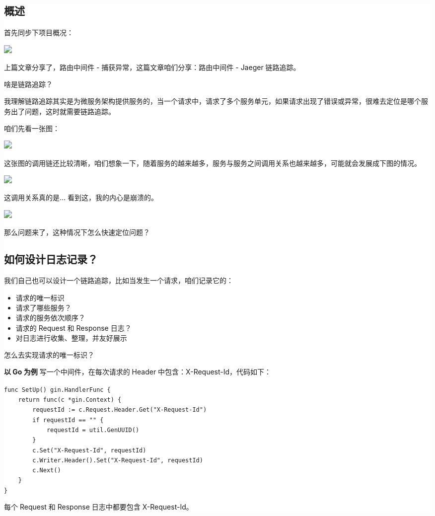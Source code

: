 ## 概述

首先同步下项目概况：

![](https://github.com/xinliangnote/Go/blob/master/03-go-gin-api%20%5B文档%5D/images/5_api_4.png)

上篇文章分享了，路由中间件 - 捕获异常，这篇文章咱们分享：路由中间件 - Jaeger 链路追踪。

啥是链路追踪？

我理解链路追踪其实是为微服务架构提供服务的，当一个请求中，请求了多个服务单元，如果请求出现了错误或异常，很难去定位是哪个服务出了问题，这时就需要链路追踪。

咱们先看一张图：

![](https://github.com/xinliangnote/Go/blob/master/03-go-gin-api%20%5B文档%5D/images/5_api_2.png)

这张图的调用链还比较清晰，咱们想象一下，随着服务的越来越多，服务与服务之间调用关系也越来越多，可能就会发展成下图的情况。

![](https://github.com/xinliangnote/Go/blob/master/03-go-gin-api%20%5B文档%5D/images/5_api_3.png)

这调用关系真的是... 看到这，我的内心是崩溃的。

![](https://github.com/xinliangnote/Go/blob/master/03-go-gin-api%20%5B文档%5D/images/5_api_4.jpeg)

那么问题来了，这种情况下怎么快速定位问题？

## 如何设计日志记录？

我们自己也可以设计一个链路追踪，比如当发生一个请求，咱们记录它的：

- 请求的唯一标识
- 请求了哪些服务？
- 请求的服务依次顺序？
- 请求的 Request 和 Response 日志？
- 对日志进行收集、整理，并友好展示

怎么去实现请求的唯一标识？

**以 Go 为例** 写一个中间件，在每次请求的 Header 中包含：X-Request-Id，代码如下：

```
func SetUp() gin.HandlerFunc {
	return func(c *gin.Context) {
		requestId := c.Request.Header.Get("X-Request-Id")
		if requestId == "" {
			requestId = util.GenUUID()
		}
		c.Set("X-Request-Id", requestId)
		c.Writer.Header().Set("X-Request-Id", requestId)
		c.Next()
	}
}
```

每个 Request 和 Response 日志中都要包含 X-Request-Id。

